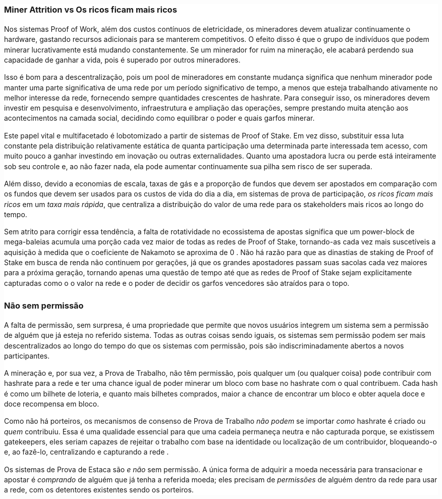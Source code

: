 ### Miner Attrition vs Os ricos ficam mais ricos

Nos sistemas Proof of Work, além dos custos contínuos de eletricidade, os mineradores devem atualizar continuamente o hardware, gastando recursos adicionais para se manterem competitivos. O efeito disso é que o grupo de indivíduos que podem minerar lucrativamente está mudando constantemente. Se um minerador for ruim na mineração, ele acabará perdendo sua capacidade de ganhar a vida, pois é superado por outros mineradores.

Isso é bom para a descentralização, pois um pool de mineradores em constante mudança significa que nenhum minerador pode manter uma parte significativa de uma rede por um período significativo de tempo, a menos que esteja trabalhando ativamente no melhor interesse da rede, fornecendo sempre quantidades crescentes de hashrate. Para conseguir isso, os mineradores devem investir em pesquisa e desenvolvimento, infraestrutura e ampliação das operações, sempre prestando muita atenção aos acontecimentos na camada social, decidindo como equilibrar o poder e quais garfos minerar.

Este papel vital e multifacetado é lobotomizado a partir de sistemas de Proof of Stake. Em vez disso, substituir essa luta constante pela distribuição relativamente estática de quanta participação uma determinada parte interessada tem acesso, com muito pouco a ganhar investindo em inovação ou outras externalidades. Quanto uma apostadora lucra ou perde está inteiramente sob seu controle e, ao não fazer nada, ela pode aumentar continuamente sua pilha sem risco de ser superada.

Além disso, devido a economias de escala, taxas de gás e a proporção de fundos que devem ser apostados em comparação com os fundos que devem ser usados para os custos de vida do dia a dia, em sistemas de prova de participação, _os ricos ficam mais ricos_ em um _taxa mais rápida_, que centraliza a distribuição do valor de uma rede para os stakeholders mais ricos ao longo do tempo.

Sem atrito para corrigir essa tendência, a falta de rotatividade no ecossistema de apostas significa que um power-block de mega-baleias acumula uma porção cada vez maior de todas as redes de Proof of Stake, tornando-as cada vez mais suscetíveis a aquisição à medida que o coeficiente de Nakamoto se aproxima de 0 . Não há razão para que as dinastias de staking de Proof of Stake em busca de renda não continuem por gerações, já que os grandes apostadores passam suas sacolas cada vez maiores para a próxima geração, tornando apenas uma questão de tempo até que as redes de Proof of Stake sejam explicitamente capturadas como o o valor na rede e o poder de decidir os garfos vencedores são atraídos para o topo.

### Não sem permissão

A falta de permissão, sem surpresa, é uma propriedade que permite que novos usuários integrem um sistema sem a permissão de alguém que já esteja no referido sistema. Todas as outras coisas sendo iguais, os sistemas sem permissão podem ser mais descentralizados ao longo do tempo do que os sistemas com permissão, pois são indiscriminadamente abertos a novos participantes.

A mineração e, por sua vez, a Prova de Trabalho, não têm permissão, pois qualquer um (ou qualquer coisa) pode contribuir com hashrate para a rede e ter uma chance igual de poder minerar um bloco com base no hashrate com o qual contribuem. Cada hash é como um bilhete de loteria, e quanto mais bilhetes comprados, maior a chance de encontrar um bloco e obter aquela doce e doce recompensa em bloco.

Como não há porteiros, os mecanismos de consenso de Prova de Trabalho _não podem_ se importar _como_ hashrate é criado ou _quem_ contribuiu. Essa é uma qualidade essencial para que uma cadeia permaneça neutra e não capturada porque, se existissem gatekeepers, eles seriam capazes de rejeitar o trabalho com base na identidade ou localização de um contribuidor, bloqueando-o e, ao fazê-lo, centralizando e capturando a rede .

Os sistemas de Prova de Estaca são _e não_ sem permissão. A única forma de adquirir a moeda necessária para transacionar e apostar é _comprando_ de alguém que já tenha a referida moeda; eles precisam de _permissões_ de alguém dentro da rede para usar a rede, com os detentores existentes sendo os porteiros.
